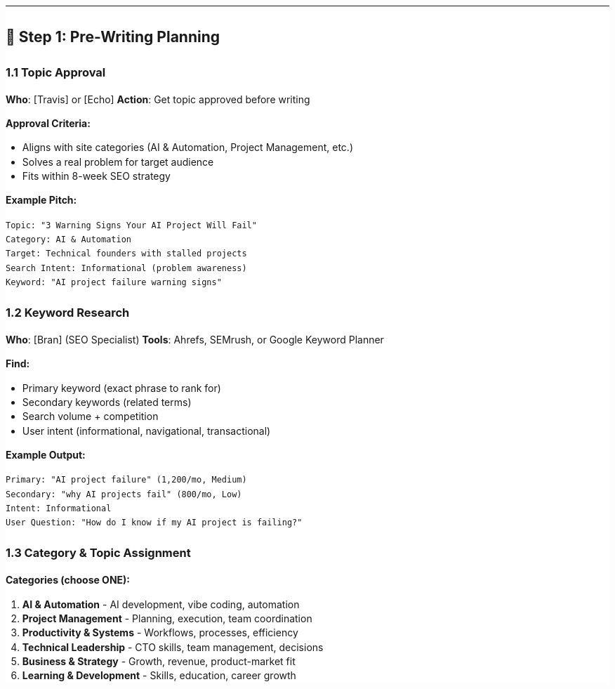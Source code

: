 ```
```

---

## 📝 Step 1: Pre-Writing Planning

### 1.1 Topic Approval

**Who**: [Travis] or [Echo]
**Action**: Get topic approved before writing

**Approval Criteria:**
- Aligns with site categories (AI & Automation, Project Management, etc.)
- Solves a real problem for target audience
- Fits within 8-week SEO strategy

**Example Pitch:**
```
Topic: "3 Warning Signs Your AI Project Will Fail"
Category: AI & Automation
Target: Technical founders with stalled projects
Search Intent: Informational (problem awareness)
Keyword: "AI project failure warning signs"
```

### 1.2 Keyword Research

**Who**: [Bran] (SEO Specialist)
**Tools**: Ahrefs, SEMrush, or Google Keyword Planner

**Find:**
- Primary keyword (exact phrase to rank for)
- Secondary keywords (related terms)
- Search volume + competition
- User intent (informational, navigational, transactional)

**Example Output:**
```
Primary: "AI project failure" (1,200/mo, Medium)
Secondary: "why AI projects fail" (800/mo, Low)
Intent: Informational
User Question: "How do I know if my AI project is failing?"
```

### 1.3 Category & Topic Assignment

**Categories (choose ONE):**
1. **AI & Automation** - AI development, vibe coding, automation
2. **Project Management** - Planning, execution, team coordination
3. **Productivity & Systems** - Workflows, processes, efficiency
4. **Technical Leadership** - CTO skills, team management, decisions
5. **Business & Strategy** - Growth, revenue, product-market fit
6. **Learning & Development** - Skills, education, career growth
